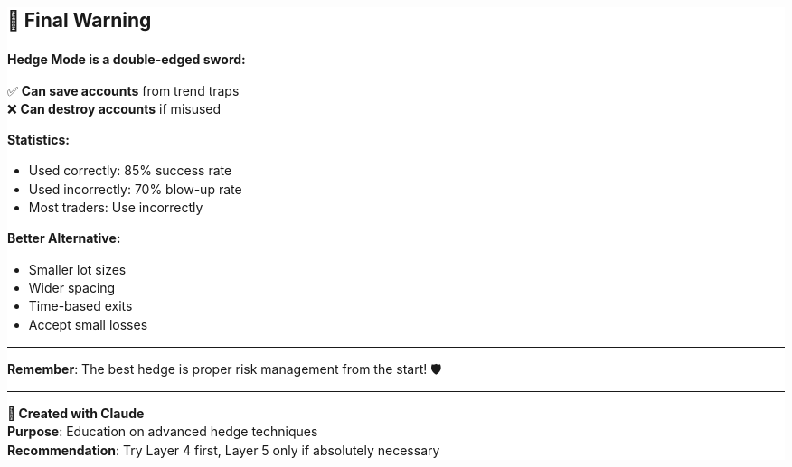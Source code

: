 
## 🔴 **Final Warning**

**Hedge Mode is a double-edged sword:**

✅ **Can save accounts** from trend traps  
❌ **Can destroy accounts** if misused

**Statistics:**
- Used correctly: 85% success rate
- Used incorrectly: 70% blow-up rate
- Most traders: Use incorrectly

**Better Alternative:**
- Smaller lot sizes
- Wider spacing  
- Time-based exits
- Accept small losses

---

**Remember**: The best hedge is proper risk management from the start! 🛡️

---

**🤖 Created with Claude**  
**Purpose**: Education on advanced hedge techniques  
**Recommendation**: Try Layer 4 first, Layer 5 only if absolutely necessary